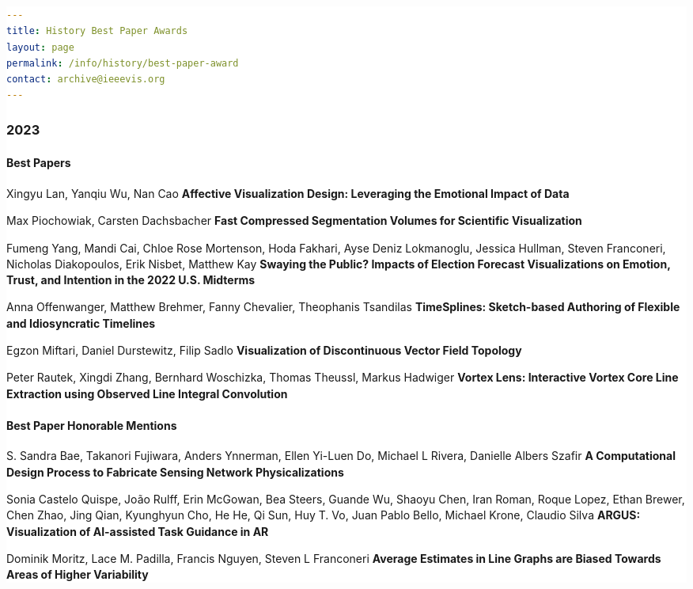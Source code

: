 ```yaml
---
title: History Best Paper Awards
layout: page
permalink: /info/history/best-paper-award
contact: archive@ieeevis.org
---
```






### 2023


#### Best Papers

Xingyu Lan, Yanqiu Wu, Nan Cao
**Affective Visualization Design: Leveraging the Emotional Impact of Data**


Max Piochowiak, Carsten Dachsbacher
**Fast Compressed Segmentation Volumes for Scientific Visualization**
 

Fumeng Yang, Mandi Cai, Chloe Rose Mortenson, Hoda Fakhari, Ayse Deniz Lokmanoglu, Jessica Hullman, Steven Franconeri, Nicholas Diakopoulos, Erik Nisbet, Matthew Kay
**Swaying the Public? Impacts of Election Forecast Visualizations on Emotion, Trust, and Intention in the 2022 U.S. Midterms**
 

Anna Offenwanger, Matthew Brehmer, Fanny Chevalier, Theophanis Tsandilas
**TimeSplines: Sketch-based Authoring of Flexible and Idiosyncratic Timelines**
 

Egzon Miftari, Daniel Durstewitz, Filip Sadlo
**Visualization of Discontinuous Vector Field Topology**
 

Peter Rautek, Xingdi Zhang, Bernhard Woschizka, Thomas Theussl, Markus Hadwiger
**Vortex Lens: Interactive Vortex Core Line Extraction using Observed Line Integral Convolution**
 


#### Best Paper Honorable Mentions

S. Sandra Bae, Takanori Fujiwara, Anders Ynnerman, Ellen Yi-Luen Do, Michael L Rivera, Danielle Albers Szafir
**A Computational Design Process to Fabricate Sensing Network Physicalizations**
 

Sonia Castelo Quispe, João Rulff, Erin McGowan, Bea Steers, Guande Wu, Shaoyu Chen, Iran Roman, Roque Lopez, Ethan Brewer, Chen Zhao, Jing Qian, Kyunghyun Cho, He He, Qi Sun, Huy T. Vo, Juan Pablo Bello, Michael Krone, Claudio Silva
**ARGUS: Visualization of AI-assisted Task Guidance in AR**
 

Dominik Moritz, Lace M. Padilla, Francis Nguyen, Steven L Franconeri
**Average Estimates in Line Graphs are Biased Towards Areas of Higher Variability**
 
